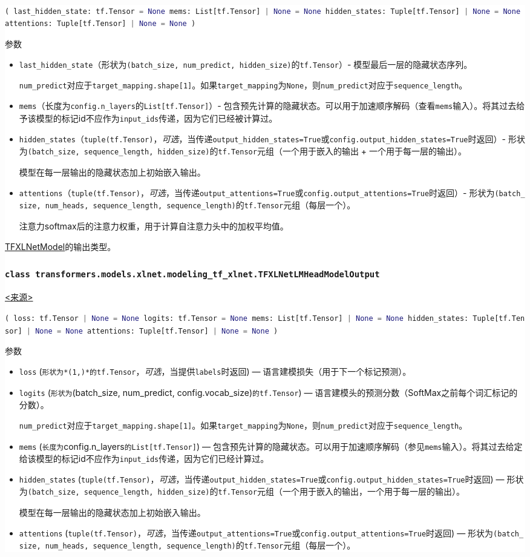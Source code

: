 ```py
( last_hidden_state: tf.Tensor = None mems: List[tf.Tensor] | None = None hidden_states: Tuple[tf.Tensor] | None = None attentions: Tuple[tf.Tensor] | None = None )
```

参数

+   `last_hidden_state`（形状为`(batch_size, num_predict, hidden_size)`的`tf.Tensor`）- 模型最后一层的隐藏状态序列。

    `num_predict`对应于`target_mapping.shape[1]`。如果`target_mapping`为`None`，则`num_predict`对应于`sequence_length`。

+   `mems`（长度为`config.n_layers`的`List[tf.Tensor]`）- 包含预先计算的隐藏状态。可以用于加速顺序解码（查看`mems`输入）。将其过去给予该模型的标记id不应作为`input_ids`传递，因为它们已经被计算过。

+   `hidden_states`（`tuple(tf.Tensor)`，*可选*，当传递`output_hidden_states=True`或`config.output_hidden_states=True`时返回）- 形状为`(batch_size, sequence_length, hidden_size)`的`tf.Tensor`元组（一个用于嵌入的输出 + 一个用于每一层的输出）。

    模型在每一层输出的隐藏状态加上初始嵌入输出。

+   `attentions`（`tuple(tf.Tensor)`，*可选*，当传递`output_attentions=True`或`config.output_attentions=True`时返回）- 形状为`(batch_size, num_heads, sequence_length, sequence_length)`的`tf.Tensor`元组（每层一个）。

    注意力softmax后的注意力权重，用于计算自注意力头中的加权平均值。

[TFXLNetModel](/docs/transformers/v4.37.2/en/model_doc/xlnet#transformers.TFXLNetModel)的输出类型。

### `class transformers.models.xlnet.modeling_tf_xlnet.TFXLNetLMHeadModelOutput`

[<来源>](https://github.com/huggingface/transformers/blob/v4.37.2/src/transformers/models/xlnet/modeling_tf_xlnet.py#L878)

```py
( loss: tf.Tensor | None = None logits: tf.Tensor = None mems: List[tf.Tensor] | None = None hidden_states: Tuple[tf.Tensor] | None = None attentions: Tuple[tf.Tensor] | None = None )
```

参数

+   `loss` (`形状为*(1,)*的tf.Tensor`，*可选*，当提供`labels`时返回) — 语言建模损失（用于下一个标记预测）。

+   `logits` (`形状为`(batch_size, num_predict, config.vocab_size)`的tf.Tensor`) — 语言建模头的预测分数（SoftMax之前每个词汇标记的分数）。

    `num_predict`对应于`target_mapping.shape[1]`。如果`target_mapping`为`None`，则`num_predict`对应于`sequence_length`。

+   `mems` (`长度为`config.n_layers`的List[tf.Tensor]`) — 包含预先计算的隐藏状态。可以用于加速顺序解码（参见`mems`输入）。将其过去给定给该模型的标记id不应作为`input_ids`传递，因为它们已经计算过。

+   `hidden_states` (`tuple(tf.Tensor)`，*可选*，当传递`output_hidden_states=True`或`config.output_hidden_states=True`时返回) — 形状为`(batch_size, sequence_length, hidden_size)`的`tf.Tensor`元组（一个用于嵌入的输出，一个用于每一层的输出）。

    模型在每一层输出的隐藏状态加上初始嵌入输出。

+   `attentions` (`tuple(tf.Tensor)`，*可选*，当传递`output_attentions=True`或`config.output_attentions=True`时返回) — 形状为`(batch_size, num_heads, sequence_length, sequence_length)`的`tf.Tensor`元组（每层一个）。
